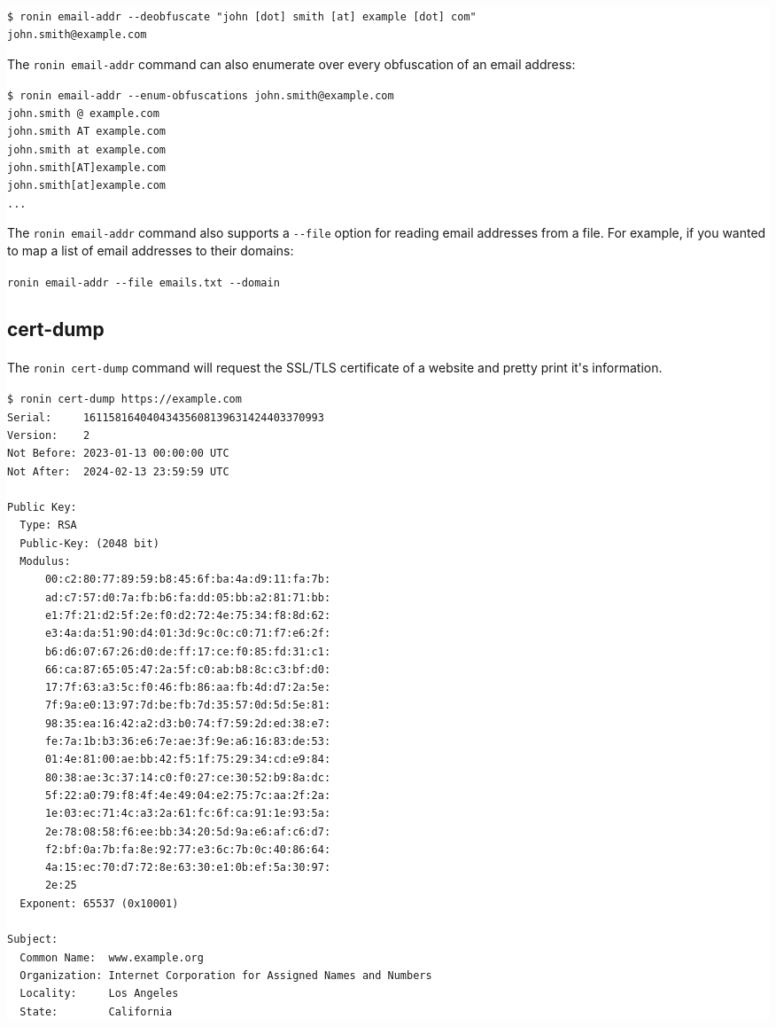 ```shell
$ ronin email-addr --deobfuscate "john [dot] smith [at] example [dot] com"
john.smith@example.com
```

The `ronin email-addr` command can also enumerate over every obfuscation of an
email address:

```shell
$ ronin email-addr --enum-obfuscations john.smith@example.com
john.smith @ example.com
john.smith AT example.com
john.smith at example.com
john.smith[AT]example.com
john.smith[at]example.com
...
```

The `ronin email-addr` command also supports a `--file` option for reading
email addresses from a file. For example, if you wanted to map a list of email
addresses to their domains:

```shell
ronin email-addr --file emails.txt --domain
```

## cert-dump

The `ronin cert-dump` command will request the SSL/TLS certificate of a website
and pretty print it's information.

```
$ ronin cert-dump https://example.com
Serial:     16115816404043435608139631424403370993
Version:    2
Not Before: 2023-01-13 00:00:00 UTC
Not After:  2024-02-13 23:59:59 UTC

Public Key:
  Type: RSA
  Public-Key: (2048 bit)
  Modulus:
      00:c2:80:77:89:59:b8:45:6f:ba:4a:d9:11:fa:7b:
      ad:c7:57:d0:7a:fb:b6:fa:dd:05:bb:a2:81:71:bb:
      e1:7f:21:d2:5f:2e:f0:d2:72:4e:75:34:f8:8d:62:
      e3:4a:da:51:90:d4:01:3d:9c:0c:c0:71:f7:e6:2f:
      b6:d6:07:67:26:d0:de:ff:17:ce:f0:85:fd:31:c1:
      66:ca:87:65:05:47:2a:5f:c0:ab:b8:8c:c3:bf:d0:
      17:7f:63:a3:5c:f0:46:fb:86:aa:fb:4d:d7:2a:5e:
      7f:9a:e0:13:97:7d:be:fb:7d:35:57:0d:5d:5e:81:
      98:35:ea:16:42:a2:d3:b0:74:f7:59:2d:ed:38:e7:
      fe:7a:1b:b3:36:e6:7e:ae:3f:9e:a6:16:83:de:53:
      01:4e:81:00:ae:bb:42:f5:1f:75:29:34:cd:e9:84:
      80:38:ae:3c:37:14:c0:f0:27:ce:30:52:b9:8a:dc:
      5f:22:a0:79:f8:4f:4e:49:04:e2:75:7c:aa:2f:2a:
      1e:03:ec:71:4c:a3:2a:61:fc:6f:ca:91:1e:93:5a:
      2e:78:08:58:f6:ee:bb:34:20:5d:9a:e6:af:c6:d7:
      f2:bf:0a:7b:fa:8e:92:77:e3:6c:7b:0c:40:86:64:
      4a:15:ec:70:d7:72:8e:63:30:e1:0b:ef:5a:30:97:
      2e:25
  Exponent: 65537 (0x10001)

Subject:
  Common Name:  www.example.org
  Organization: Internet Corporation for Assigned Names and Numbers
  Locality:     Los Angeles
  State:        California
```

[public suffix]: https://publicsuffix.org/